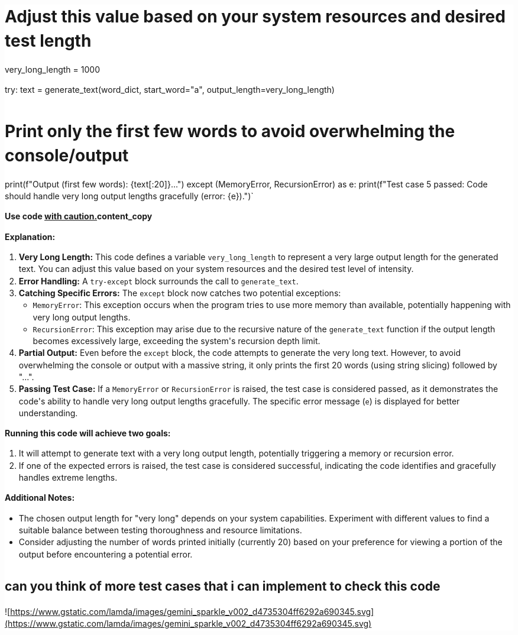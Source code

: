 # Adjust this value based on your system resources and desired test length
very_long_length = 1000

try:
  text = generate_text(word_dict, start_word="a", output_length=very_long_length)
  # Print only the first few words to avoid overwhelming the console/output
  print(f"Output (first few words): {text[:20]}...")
except (MemoryError, RecursionError) as e:
  print(f"Test case 5 passed: Code should handle very long output lengths gracefully (error: {e}).")`

**Use code [with caution.](https://gemini.google.com/faq#coding)content_copy**

**Explanation:**

1. **Very Long Length:** This code defines a variable `very_long_length` to represent a very large output length for the generated text. You can adjust this value based on your system resources and the desired test level of intensity.
2. **Error Handling:** A `try-except` block surrounds the call to `generate_text`.
3. **Catching Specific Errors:** The `except` block now catches two potential exceptions:
    - `MemoryError`: This exception occurs when the program tries to use more memory than available, potentially happening with very long output lengths.
    - `RecursionError`: This exception may arise due to the recursive nature of the `generate_text` function if the output length becomes excessively large, exceeding the system's recursion depth limit.
4. **Partial Output:** Even before the `except` block, the code attempts to generate the very long text. However, to avoid overwhelming the console or output with a massive string, it only prints the first 20 words (using string slicing) followed by "...".
5. **Passing Test Case:** If a `MemoryError` or `RecursionError` is raised, the test case is considered passed, as it demonstrates the code's ability to handle very long output lengths gracefully. The specific error message (`e`) is displayed for better understanding.

**Running this code will achieve two goals:**

1. It will attempt to generate text with a very long output length, potentially triggering a memory or recursion error.
2. If one of the expected errors is raised, the test case is considered successful, indicating the code identifies and gracefully handles extreme lengths.

**Additional Notes:**

- The chosen output length for "very long" depends on your system capabilities. Experiment with different values to find a suitable balance between testing thoroughness and resource limitations.
- Consider adjusting the number of words printed initially (currently 20) based on your preference for viewing a portion of the output before encountering a potential error.


## can you think of more test cases that i can implement to check this code

![https://www.gstatic.com/lamda/images/gemini_sparkle_v002_d4735304ff6292a690345.svg](https://www.gstatic.com/lamda/images/gemini_sparkle_v002_d4735304ff6292a690345.svg)

